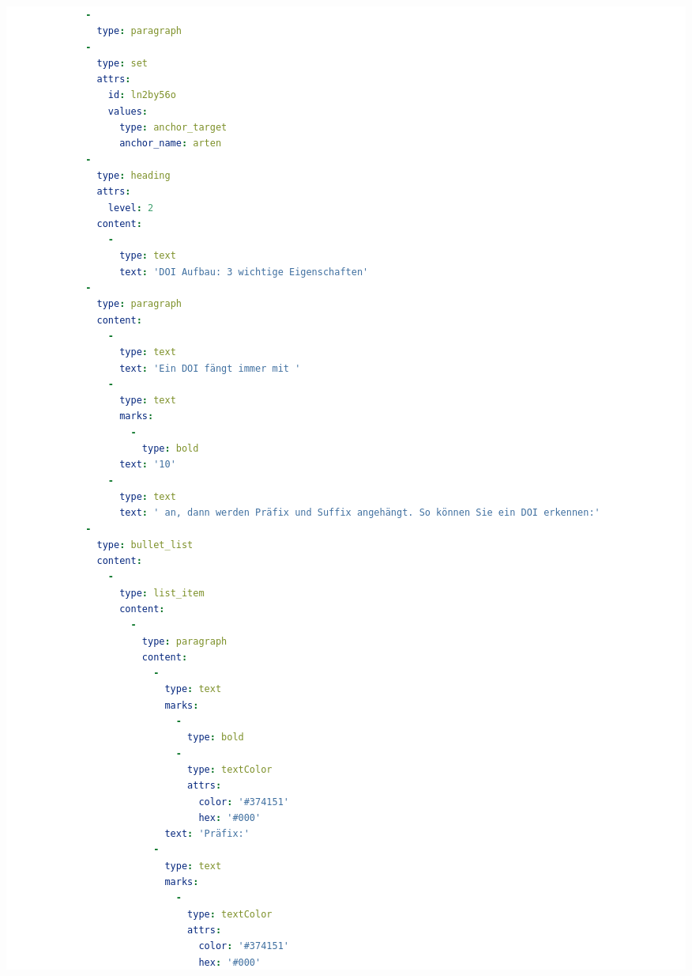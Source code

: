 ```yaml
              -
                type: paragraph
              -
                type: set
                attrs:
                  id: ln2by56o
                  values:
                    type: anchor_target
                    anchor_name: arten
              -
                type: heading
                attrs:
                  level: 2
                content:
                  -
                    type: text
                    text: 'DOI Aufbau: 3 wichtige Eigenschaften'
              -
                type: paragraph
                content:
                  -
                    type: text
                    text: 'Ein DOI fängt immer mit '
                  -
                    type: text
                    marks:
                      -
                        type: bold
                    text: '10'
                  -
                    type: text
                    text: ' an, dann werden Präfix und Suffix angehängt. So können Sie ein DOI erkennen:'
              -
                type: bullet_list
                content:
                  -
                    type: list_item
                    content:
                      -
                        type: paragraph
                        content:
                          -
                            type: text
                            marks:
                              -
                                type: bold
                              -
                                type: textColor
                                attrs:
                                  color: '#374151'
                                  hex: '#000'
                            text: 'Präfix:'
                          -
                            type: text
                            marks:
                              -
                                type: textColor
                                attrs:
                                  color: '#374151'
                                  hex: '#000'
```
